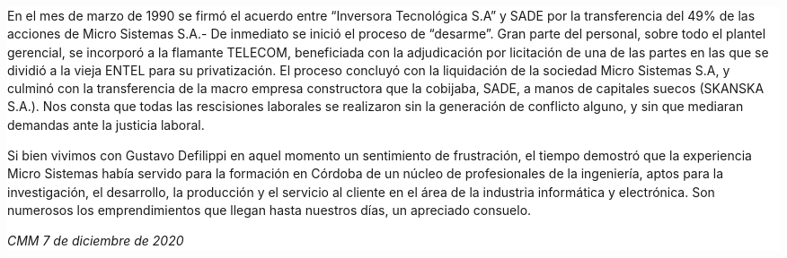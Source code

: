 En el mes de marzo de 1990 se firmó el acuerdo entre “Inversora Tecnológica S.A” y SADE por la transferencia del 49% de las acciones de Micro Sistemas S.A.- De inmediato se inició el proceso de “desarme”. Gran parte del personal, sobre todo el plantel gerencial, se incorporó a la flamante TELECOM, beneficiada con la adjudicación por licitación de una de las partes en las que se dividió a la vieja ENTEL para su privatización. El proceso concluyó con la liquidación de la sociedad Micro Sistemas S.A, y culminó con la transferencia de la macro empresa constructora que la cobijaba, SADE, a manos de capitales suecos (SKANSKA S.A.). Nos consta que todas las rescisiones laborales se realizaron sin la generación de conflicto alguno, y sin que mediaran demandas ante la justicia laboral.

Si bien vivimos con Gustavo Defilippi en aquel momento un sentimiento de frustración, el tiempo demostró que la experiencia Micro Sistemas había servido para la formación en Córdoba de un núcleo de profesionales de la ingeniería, aptos para la investigación, el desarrollo, la producción y el servicio al cliente en el área de la industria informática y electrónica. Son numerosos los emprendimientos que llegan hasta nuestros días, un apreciado consuelo.


*CMM 7 de diciembre de 2020*


